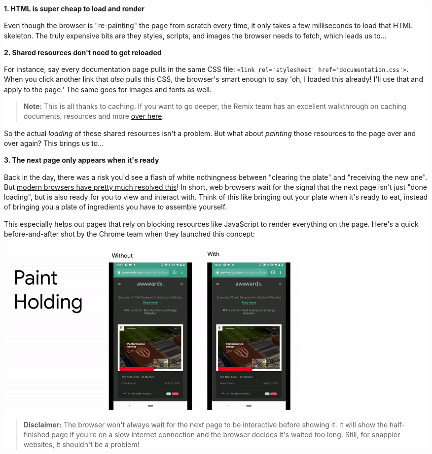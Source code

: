 **1. HTML is super cheap to load and render**

Even though the browser is "re-painting" the page from scratch every time, it only takes a few milliseconds to load that HTML skeleton. The truly expensive bits are they styles, scripts, and images the browser needs to fetch, which leads us to...

**2. Shared resources don't need to get reloaded**

For instance, say every documentation page pulls in the same CSS file: `<link rel='stylesheet' href='documentation.css'>`. When you click another link that _also_ pulls this CSS, the browser's smart enough to say 'oh, I loaded this already! I'll use that and apply to the page.' The same goes for images and fonts as well.

> **Note:** This is all thanks to caching. If you want to go deeper, the Remix team has an excellent walkthrough on caching documents, resources and more [over here](https://www.youtube.com/watch?v=3XkU_DXcgl0).

So the actual _loading_ of these shared resources isn't a problem. But what about _painting_ those resources to the page over and over again? This brings us to...

**3. The next page only appears when it's ready**

Back in the day, there was a risk you'd see a flash of white nothingness between "clearing the plate" and "receiving the new one". But [modern browsers have pretty much resolved this](https://developers.google.com/web/updates/2019/05/paint-holding)! In short, web browsers wait for the signal that the next page isn't just "done loading", but is also ready for you to view and interact with. Think of this like bringing out your plate when it's ready to eat, instead of bringing you a plate of ingredients you have to assemble yourself.

This especially helps out pages that rely on blocking resources like JavaScript to render everything on the page. Here's a quick before-and-after shot by the Chrome team when they launched this concept:

![](images/2.gif)

> **Disclaimer:** The browser won't always wait for the next page to be interactive before showing it. It will show the half-finished page if you're on a slow internet connection and the browser decides it's waited too long. Still, for snappier websites, it shouldn't be a problem!
